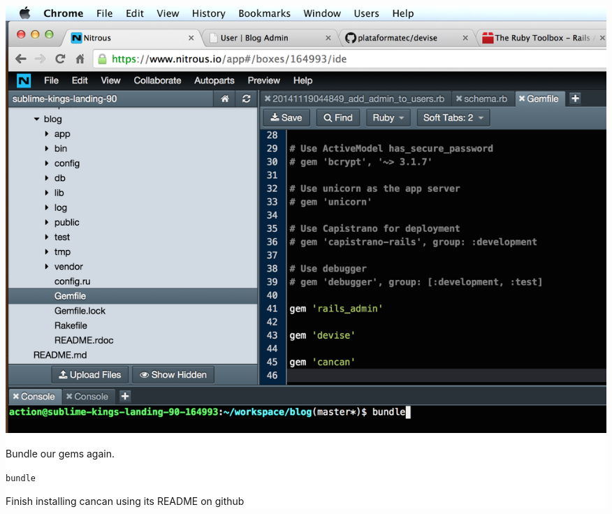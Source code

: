![Add the cancan gem](/images/rails/36-add_cancan.png)

Bundle our gems again.

    bundle

Finish installing cancan using its README on github
